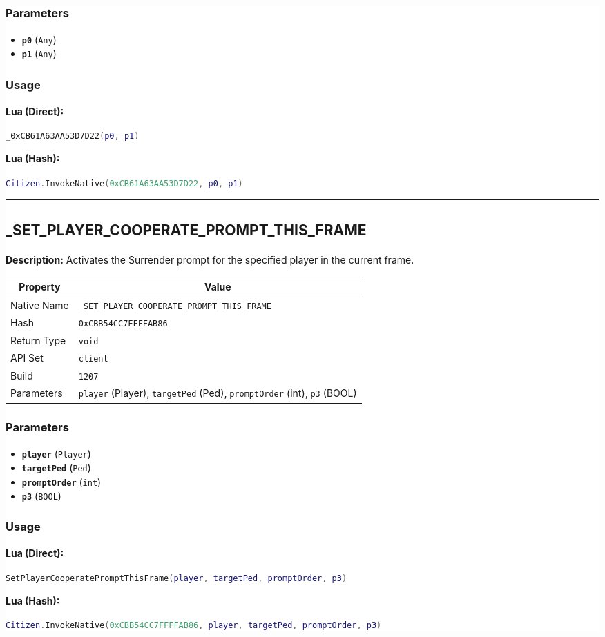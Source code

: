 ### Parameters

- **`p0`** (`Any`)
- **`p1`** (`Any`)

### Usage

**Lua (Direct):**
```lua
_0xCB61A63AA53D7D22(p0, p1)
```

**Lua (Hash):**
```lua
Citizen.InvokeNative(0xCB61A63AA53D7D22, p0, p1)
```


---

## _SET_PLAYER_COOPERATE_PROMPT_THIS_FRAME

**Description:** Activates the Surrender prompt for the specified player in the current frame.

| Property | Value |
|----------|-------|
| Native Name | `_SET_PLAYER_COOPERATE_PROMPT_THIS_FRAME` |
| Hash | `0xCBB54CC7FFFFAB86` |
| Return Type | `void` |
| API Set | `client` |
| Build | `1207` |
| Parameters | `player` (Player), `targetPed` (Ped), `promptOrder` (int), `p3` (BOOL) |

### Parameters

- **`player`** (`Player`)
- **`targetPed`** (`Ped`)
- **`promptOrder`** (`int`)
- **`p3`** (`BOOL`)

### Usage

**Lua (Direct):**
```lua
SetPlayerCooperatePromptThisFrame(player, targetPed, promptOrder, p3)
```

**Lua (Hash):**
```lua
Citizen.InvokeNative(0xCBB54CC7FFFFAB86, player, targetPed, promptOrder, p3)
```
